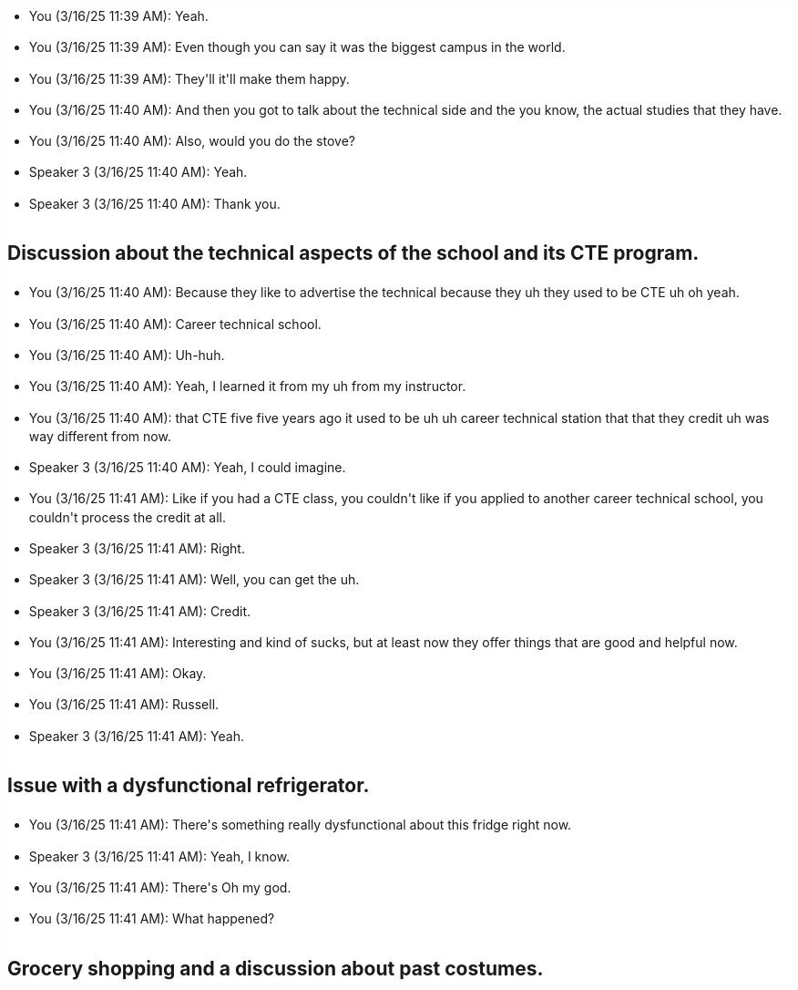 - You (3/16/25 11:39 AM): Yeah.

- You (3/16/25 11:39 AM): Even though you can say it was the biggest campus in the world.

- You (3/16/25 11:39 AM): They'll it'll make them happy.

- You (3/16/25 11:40 AM): And then you got to talk about the technical side and the you know, the actual studies that they have.

- You (3/16/25 11:40 AM): Also, would you do the stove?

- Speaker 3 (3/16/25 11:40 AM): Yeah.

- Speaker 3 (3/16/25 11:40 AM): Thank you.

## Discussion about the technical aspects of the school and its CTE program.

- You (3/16/25 11:40 AM): Because they like to advertise the technical because they uh they used to be CTE uh oh yeah.

- You (3/16/25 11:40 AM): Career technical school.

- You (3/16/25 11:40 AM): Uh-huh.

- You (3/16/25 11:40 AM): Yeah, I learned it from my uh from my instructor.

- You (3/16/25 11:40 AM): that CTE five five years ago it used to be uh uh career technical station that that they credit uh was way different from now.

- Speaker 3 (3/16/25 11:40 AM): Yeah, I could imagine.

- You (3/16/25 11:41 AM): Like if you had a CTE class, you couldn't like if you applied to another career technical school, you couldn't process the credit at all.

- Speaker 3 (3/16/25 11:41 AM): Right.

- Speaker 3 (3/16/25 11:41 AM): Well, you can get the uh.

- Speaker 3 (3/16/25 11:41 AM): Credit.

- You (3/16/25 11:41 AM): Interesting and kind of sucks, but at least now they offer things that are good and helpful now.

- You (3/16/25 11:41 AM): Okay.

- You (3/16/25 11:41 AM): Russell.

- Speaker 3 (3/16/25 11:41 AM): Yeah.

## Issue with a dysfunctional refrigerator.

- You (3/16/25 11:41 AM): There's something really dysfunctional about this fridge right now.

- Speaker 3 (3/16/25 11:41 AM): Yeah, I know.

- You (3/16/25 11:41 AM): There's Oh my god.

- You (3/16/25 11:41 AM): What happened?

## Grocery shopping and a discussion about past costumes.

